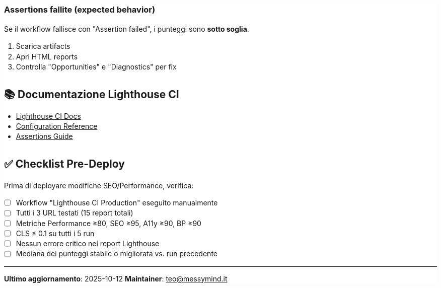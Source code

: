 ### Assertions fallite (expected behavior)

Se il workflow fallisce con "Assertion failed", i punteggi sono **sotto soglia**.

1. Scarica artifacts
2. Apri HTML reports
3. Controlla "Opportunities" e "Diagnostics" per fix

## 📚 Documentazione Lighthouse CI

- [Lighthouse CI Docs](https://github.com/GoogleChrome/lighthouse-ci)
- [Configuration Reference](https://github.com/GoogleChrome/lighthouse-ci/blob/main/docs/configuration.md)
- [Assertions Guide](https://github.com/GoogleChrome/lighthouse-ci/blob/main/docs/assertions.md)

## ✅ Checklist Pre-Deploy

Prima di deployare modifiche SEO/Performance, verifica:

- [ ] Workflow "Lighthouse CI Production" eseguito manualmente
- [ ] Tutti i 3 URL testati (15 report totali)
- [ ] Metriche Performance ≥80, SEO ≥95, A11y ≥90, BP ≥90
- [ ] CLS ≤ 0.1 su tutti i 5 run
- [ ] Nessun errore critico nei report Lighthouse
- [ ] Mediana dei punteggi stabile o migliorata vs. run precedente

---

**Ultimo aggiornamento**: 2025-10-12
**Maintainer**: <teo@messymind.it>
